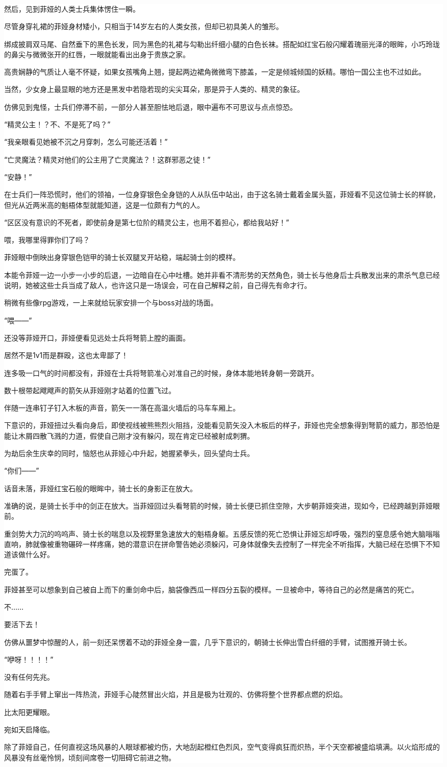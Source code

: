 然后，见到菲娅的人类士兵集体愣住一瞬。

尽管身穿礼裙的菲娅身材矮小，只相当于14岁左右的人类女孩，但却已初具美人的雏形。

绑成披肩双马尾、自然垂下的黑色长发，同为黑色的礼裙与勾勒出纤细小腿的白色长袜。搭配如红宝石般闪耀着瑰丽光泽的眼眸，小巧玲珑的鼻尖与微微张开的红唇，一眼就能看出出身于贵族之家。

高贵娴静的气质让人毫不怀疑，如果女孩嘴角上翘，提起两边裙角微微弯下膝盖，一定是倾城倾国的妖精。哪怕一国公主也不过如此。

当然，少女身上最显眼的地方还是黑发中若隐若现的尖尖耳朵，那是异于人类的、精灵的象征。

仿佛见到鬼怪，士兵们停滞不前，一部分人甚至胆怯地后退，眼中遍布不可思议与点点惊恐。

“精灵公主！？不、不是死了吗？”

“我亲眼看见她被不沉之月穿刺，怎么可能还活着！”

“亡灵魔法？精灵对他们的公主用了亡灵魔法？！这群邪恶之徒！”

“安静！”

在士兵们一阵恐慌时，他们的领袖，一位身穿银色全身铠的人从队伍中站出，由于这名骑士戴着金属头盔，菲娅看不见这位骑士长的样貌，但光从近两米高的魁梧体型就能知道，这是一位颇有力气的人。

“区区没有意识的不死者，即使前身是第七位阶的精灵公主，也用不着担心，都给我站好！”

喂，我哪里得罪你们了吗？

菲娅眼中倒映出身穿银色铠甲的骑士长双腿叉开站稳，端起骑士剑的模样。

本能令菲娅一边一小步一小步的后退，一边暗自在心中吐槽。她并非看不清形势的天然角色，骑士长与他身后士兵散发出来的肃杀气息已经说明，她被这些士兵当成了敌人，也许这只是一场误会，可在自己解释之前，自己得先有命才行。

稍微有些像rpg游戏，一上来就给玩家安排一个与boss对战的场面。

“喂——”

还没等菲娅开口，菲娅便看见远处士兵将弩箭上膛的画面。

居然不是1v1而是群殴，这也太卑鄙了！

连多吸一口气的时间都没有，菲娅在士兵将弩箭准心对准自己的时候，身体本能地转身朝一旁跳开。

数十根带起飕飕声的箭矢从菲娅刚才站着的位置飞过。

伴随一连串钉子钉入木板的声音，箭矢一一落在高温火墙后的马车车厢上。

下意识的，菲娅扭过头看向身后，即使视线被熊熊烈火阻挡，没能看见箭矢没入木板后的样子，菲娅也完全想象得到弩箭的威力，那恐怕是能让木屑四散飞溅的力道，假使自己刚才没有躲闪，现在肯定已经被射成刺猬。

为劫后余生庆幸的同时，恼怒也从菲娅心中升起，她握紧拳头，回头望向士兵。

“你们——”

话音未落，菲娅红宝石般的眼眸中，骑士长的身影正在放大。

准确的说，是骑士长手中的剑正在放大。当菲娅回过头看弩箭的时候，骑士长便已抓住空隙，大步朝菲娅突进，现如今，已经跨越到菲娅眼前。

重剑势大力沉的呜呜声、骑士长的喘息以及视野里急速放大的魁梧身躯。五感反馈的死亡恐惧让菲娅忘却呼吸，强烈的窒息感令她大脑嗡嗡直响，肺就像被重物碾碎一样疼痛，她的潜意识在拼命警告她必须躲闪，可身体就像失去控制了一样完全不听指挥，大脑已经在恐惧下不知道该做什么好。

完蛋了。

菲娅甚至可以想象到自己被自上而下的重剑命中后，脑袋像西瓜一样四分五裂的模样。一旦被命中，等待自己的必然是痛苦的死亡。

不……

要活下去！

仿佛从噩梦中惊醒的人，前一刻还呆愣着不动的菲娅全身一震，几乎下意识的，朝骑士长伸出雪白纤细的手臂，试图推开骑士长。

“咿呀！！！！”

没有任何先兆。

随着右手手臂上窜出一阵热流，菲娅手心陡然冒出火焰，并且是极为壮观的、仿佛将整个世界都点燃的炽焰。

比太阳更耀眼。

宛如天启降临。

除了菲娅自己，任何直视这场风暴的人眼球都被灼伤，大地刮起橙红色烈风，空气变得疯狂而炽热，半个天空都被盛焰填满。以火焰形成的风暴没有丝毫怜悯，顷刻间席卷一切阻碍它前进之物。
